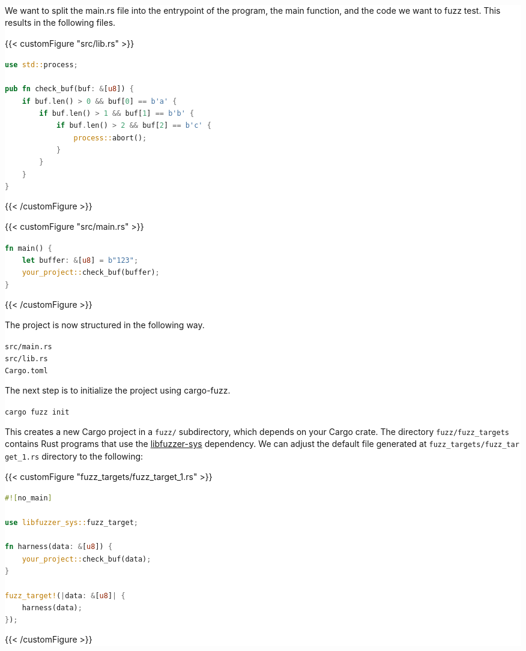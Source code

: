 
We want to split the main.rs file into the entrypoint of the program, the main function, and the code we want to fuzz test. This results in the following files.


{{< customFigure "src/lib.rs" >}}
```Rust
use std::process;

pub fn check_buf(buf: &[u8]) {
    if buf.len() > 0 && buf[0] == b'a' {
        if buf.len() > 1 && buf[1] == b'b' {
            if buf.len() > 2 && buf[2] == b'c' {
                process::abort();
            }
        }
    }
}
```
{{< /customFigure >}}

{{< customFigure "src/main.rs" >}}
```Rust
fn main() {
    let buffer: &[u8] = b"123";
    your_project::check_buf(buffer);
}
```
{{< /customFigure >}}

The project is now structured in the following way.

```text
src/main.rs
src/lib.rs
Cargo.toml
```


The next step is to initialize the project using cargo-fuzz.


```shell
cargo fuzz init
```


This creates a new Cargo project in a `fuzz/` subdirectory, which depends on your Cargo crate. The directory `fuzz/fuzz_targets` contains Rust programs that use the [libfuzzer-sys](https://github.com/rust-fuzz/libfuzzer) dependency. We can adjust the default file generated at `fuzz_targets/fuzz_target_1.rs` directory to the following:


{{< customFigure "fuzz_targets/fuzz_target_1.rs" >}}
```Rust
#![no_main]

use libfuzzer_sys::fuzz_target;

fn harness(data: &[u8]) {
    your_project::check_buf(data);
}

fuzz_target!(|data: &[u8]| {
    harness(data);
});
```
{{< /customFigure >}}

